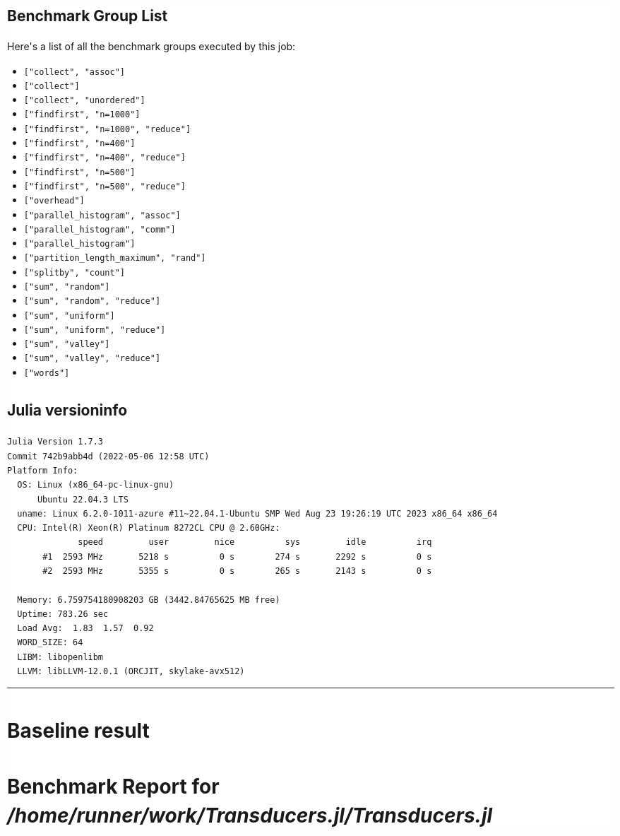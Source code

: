 ## Benchmark Group List
Here's a list of all the benchmark groups executed by this job:

- `["collect", "assoc"]`
- `["collect"]`
- `["collect", "unordered"]`
- `["findfirst", "n=1000"]`
- `["findfirst", "n=1000", "reduce"]`
- `["findfirst", "n=400"]`
- `["findfirst", "n=400", "reduce"]`
- `["findfirst", "n=500"]`
- `["findfirst", "n=500", "reduce"]`
- `["overhead"]`
- `["parallel_histogram", "assoc"]`
- `["parallel_histogram", "comm"]`
- `["parallel_histogram"]`
- `["partition_length_maximum", "rand"]`
- `["splitby", "count"]`
- `["sum", "random"]`
- `["sum", "random", "reduce"]`
- `["sum", "uniform"]`
- `["sum", "uniform", "reduce"]`
- `["sum", "valley"]`
- `["sum", "valley", "reduce"]`
- `["words"]`

## Julia versioninfo
```
Julia Version 1.7.3
Commit 742b9abb4d (2022-05-06 12:58 UTC)
Platform Info:
  OS: Linux (x86_64-pc-linux-gnu)
      Ubuntu 22.04.3 LTS
  uname: Linux 6.2.0-1011-azure #11~22.04.1-Ubuntu SMP Wed Aug 23 19:26:19 UTC 2023 x86_64 x86_64
  CPU: Intel(R) Xeon(R) Platinum 8272CL CPU @ 2.60GHz: 
              speed         user         nice          sys         idle          irq
       #1  2593 MHz       5218 s          0 s        274 s       2292 s          0 s
       #2  2593 MHz       5355 s          0 s        265 s       2143 s          0 s
       
  Memory: 6.759754180908203 GB (3442.84765625 MB free)
  Uptime: 783.26 sec
  Load Avg:  1.83  1.57  0.92
  WORD_SIZE: 64
  LIBM: libopenlibm
  LLVM: libLLVM-12.0.1 (ORCJIT, skylake-avx512)
```

---
# Baseline result
# Benchmark Report for */home/runner/work/Transducers.jl/Transducers.jl*
